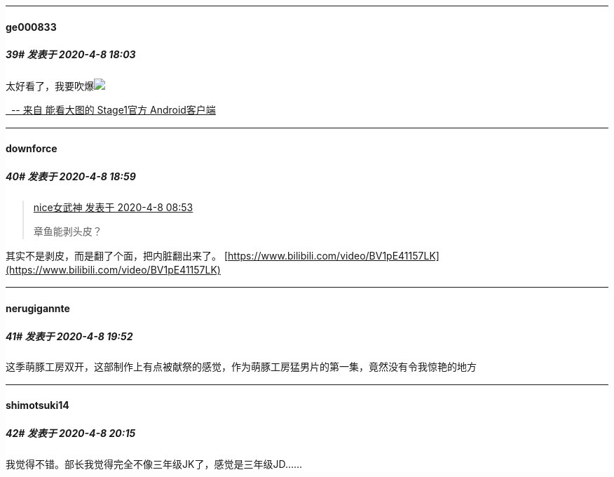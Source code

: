 



-----

####  ge000833  
##### 39#       发表于 2020-4-8 18:03




太好看了，我要吹爆<img src="https://static.saraba1st.com/image/smiley/face2017/062.gif" referrerpolicy="no-referrer">

[  -- 来自 能看大图的 Stage1官方 Android客户端](https://www.coolapk.com/apk/140634)







-----

####  downforce  
##### 40#       发表于 2020-4-8 18:59



<blockquote><a href="httphttps://bbs.saraba1st.com/2b/forum.php?mod=redirect&amp;goto=findpost&amp;pid=47010550&amp;ptid=1824599" target="_blank">nice女武神 发表于 2020-4-8 08:53</a>

章鱼能剥头皮？</blockquote>
其实不是剥皮，而是翻了个面，把内脏翻出来了。
[https://www.bilibili.com/video/BV1pE41157LK](https://www.bilibili.com/video/BV1pE41157LK)







-----

####  nerugigannte  
##### 41#       发表于 2020-4-8 19:52




这季萌豚工房双开，这部制作上有点被献祭的感觉，作为萌豚工房猛男片的第一集，竟然没有令我惊艳的地方







-----

####  shimotsuki14  
##### 42#       发表于 2020-4-8 20:15




我觉得不错。部长我觉得完全不像三年级JK了，感觉是三年级JD……
